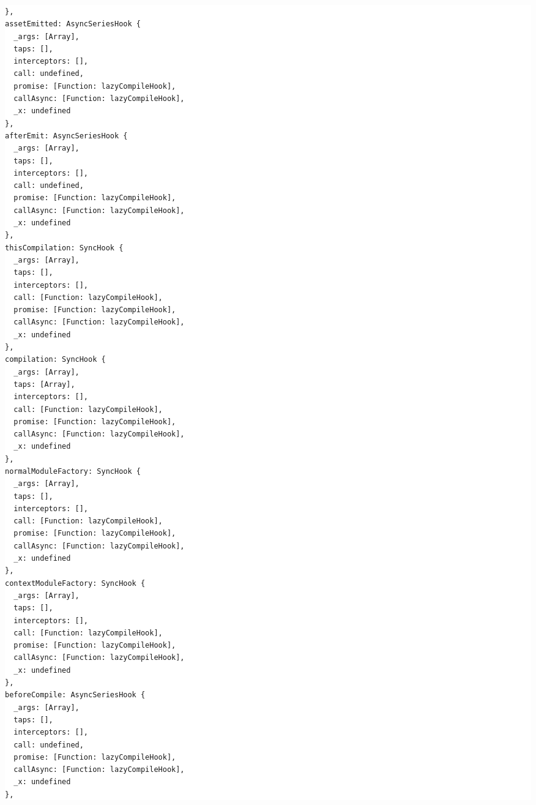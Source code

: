     },
    assetEmitted: AsyncSeriesHook {
      _args: [Array],
      taps: [],
      interceptors: [],
      call: undefined,
      promise: [Function: lazyCompileHook],
      callAsync: [Function: lazyCompileHook],
      _x: undefined
    },
    afterEmit: AsyncSeriesHook {
      _args: [Array],
      taps: [],
      interceptors: [],
      call: undefined,
      promise: [Function: lazyCompileHook],
      callAsync: [Function: lazyCompileHook],
      _x: undefined
    },
    thisCompilation: SyncHook {
      _args: [Array],
      taps: [],
      interceptors: [],
      call: [Function: lazyCompileHook],
      promise: [Function: lazyCompileHook],
      callAsync: [Function: lazyCompileHook],
      _x: undefined
    },
    compilation: SyncHook {
      _args: [Array],
      taps: [Array],
      interceptors: [],
      call: [Function: lazyCompileHook],
      promise: [Function: lazyCompileHook],
      callAsync: [Function: lazyCompileHook],
      _x: undefined
    },
    normalModuleFactory: SyncHook {
      _args: [Array],
      taps: [],
      interceptors: [],
      call: [Function: lazyCompileHook],
      promise: [Function: lazyCompileHook],
      callAsync: [Function: lazyCompileHook],
      _x: undefined
    },
    contextModuleFactory: SyncHook {
      _args: [Array],
      taps: [],
      interceptors: [],
      call: [Function: lazyCompileHook],
      promise: [Function: lazyCompileHook],
      callAsync: [Function: lazyCompileHook],
      _x: undefined
    },
    beforeCompile: AsyncSeriesHook {
      _args: [Array],
      taps: [],
      interceptors: [],
      call: undefined,
      promise: [Function: lazyCompileHook],
      callAsync: [Function: lazyCompileHook],
      _x: undefined
    },